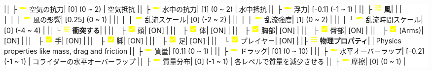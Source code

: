 |<nobr>│&nbsp;├&nbsp;<img src="/images/icon/ic_slider.png" alt="slider icon"/> 空気の抗力</nobr>| [0] (0 ~ 2) | 空気抵抗
|<nobr>│&nbsp;├&nbsp;<img src="/images/icon/ic_slider.png" alt="slider icon"/> 水中の抗力</nobr>| [1] (0 ~ 2) | 水中抵抗
|<nobr>│&nbsp;├&nbsp;<img src="/images/icon/ic_slider.png" alt="slider icon"/> 浮力</nobr>| [-0.1] (-1 ~ 1) | 
|<nobr>│&nbsp;├&nbsp;<img src="/images/icon/ic_tune.png" alt="tune icon"/> <b>風</b></nobr>| | 
|<nobr>│&nbsp;│&nbsp;├&nbsp;<img src="/images/icon/ic_slider.png" alt="slider icon"/> 風の影響</nobr>| [0.25] (0 ~ 1) | 
|<nobr>│&nbsp;│&nbsp;├&nbsp;<img src="/images/icon/ic_slider.png" alt="slider icon"/> 乱流スケール</nobr>| [0] (-2 ~ 2) | 
|<nobr>│&nbsp;│&nbsp;├&nbsp;<img src="/images/icon/ic_slider.png" alt="slider icon"/> 乱流強度</nobr>| [1] (0 ~ 2) | 
|<nobr>│&nbsp;│&nbsp;└&nbsp;<img src="/images/icon/ic_slider.png" alt="slider icon"/> 乱流時間スケール</nobr>| [0] (-4 ~ 4) | 
|<nobr>│&nbsp;└&nbsp;<img src="/images/icon/ic_tune.png" alt="tune icon"/> <b>衝突する</b></nobr>| | 
|<nobr>│&nbsp;&nbsp;&nbsp;├&nbsp;<img src="/images/icon/ic_check_on.png" alt="check on icon"/> 頭</nobr>| [ON] | 
|<nobr>│&nbsp;&nbsp;&nbsp;├&nbsp;<img src="/images/icon/ic_check_on.png" alt="check on icon"/> 体</nobr>| [ON] | 
|<nobr>│&nbsp;&nbsp;&nbsp;├&nbsp;<img src="/images/icon/ic_check_on.png" alt="check on icon"/> 胸部</nobr>| [ON] | 
|<nobr>│&nbsp;&nbsp;&nbsp;├&nbsp;<img src="/images/icon/ic_check_on.png" alt="check on icon"/> 臀部</nobr>| [ON] | 
|<nobr>│&nbsp;&nbsp;&nbsp;├&nbsp;<img src="/images/icon/ic_check_on.png" alt="check on icon"/> (Arms)</nobr>| [ON] | 
|<nobr>│&nbsp;&nbsp;&nbsp;├&nbsp;<img src="/images/icon/ic_check_on.png" alt="check on icon"/> 手</nobr>| [ON] | 
|<nobr>│&nbsp;&nbsp;&nbsp;├&nbsp;<img src="/images/icon/ic_check_on.png" alt="check on icon"/> 脚</nobr>| [ON] | 
|<nobr>│&nbsp;&nbsp;&nbsp;├&nbsp;<img src="/images/icon/ic_check_on.png" alt="check on icon"/> 足</nobr>| [ON] | 
|<nobr>│&nbsp;&nbsp;&nbsp;└&nbsp;<img src="/images/icon/ic_check_on.png" alt="check on icon"/> プレイヤー</nobr>| [ON] | 
|<nobr>├&nbsp;<img src="/images/icon/ic_tune.png" alt="tune icon"/> <b>物理プロパティ</b></nobr>| | Physics properties like mass, drag and friction
|<nobr>│&nbsp;├&nbsp;<img src="/images/icon/ic_slider.png" alt="slider icon"/> 質量</nobr>| [0.1] (0 ~ 1) | 
|<nobr>│&nbsp;├&nbsp;<img src="/images/icon/ic_slider.png" alt="slider icon"/> ドラッグ</nobr>| [0] (0 ~ 10) | 
|<nobr>│&nbsp;├&nbsp;<img src="/images/icon/ic_slider.png" alt="slider icon"/> 水平オーバーラップ</nobr>| [-0.2] (-1 ~ 1) | コライダーの水平オーバーラップ
|<nobr>│&nbsp;├&nbsp;<img src="/images/icon/ic_slider.png" alt="slider icon"/> 質量分布</nobr>| [0] (-1 ~ 1) | 各レベルで質量を減少させる
|<nobr>│&nbsp;├&nbsp;<img src="/images/icon/ic_slider.png" alt="slider icon"/> 摩擦</nobr>| [0] (0 ~ 1) | 